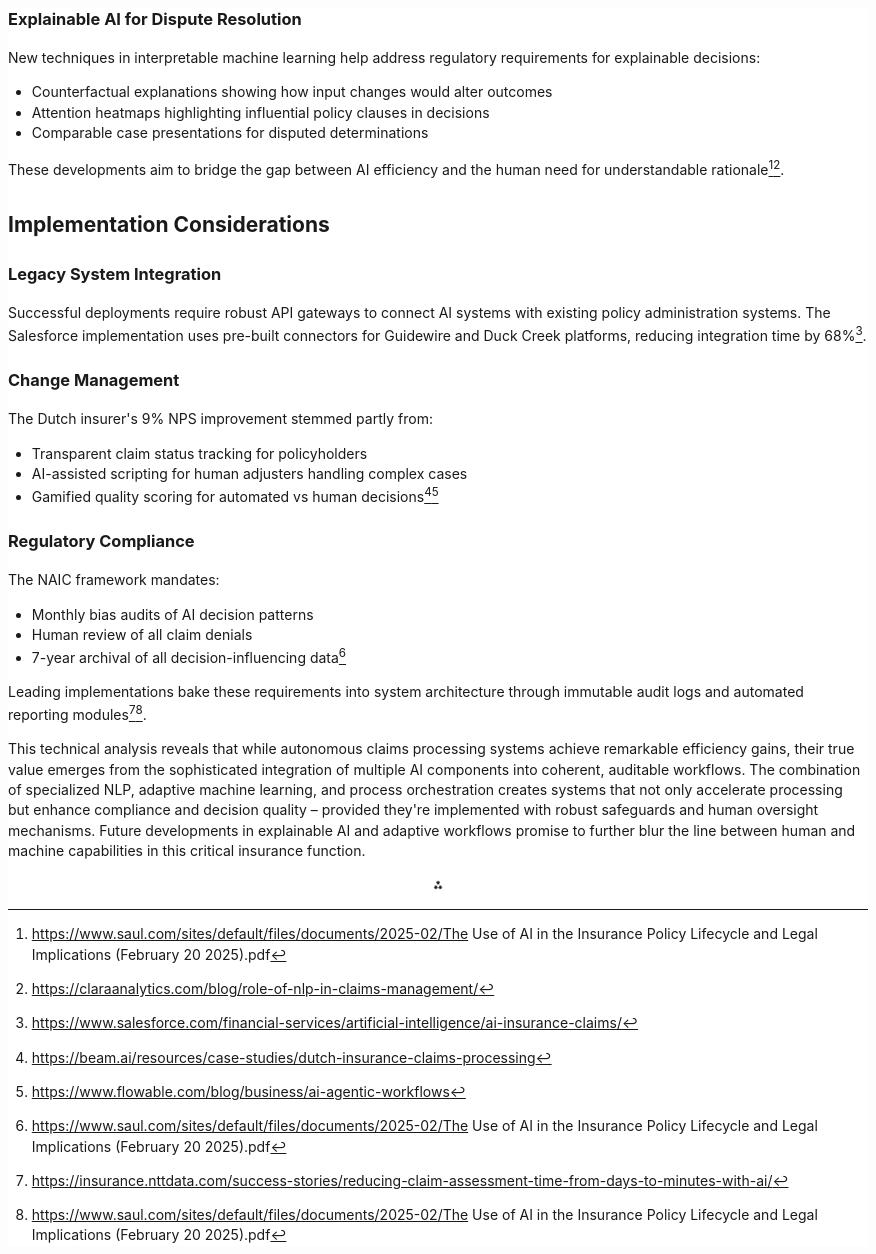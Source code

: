 ### Explainable AI for Dispute Resolution

New techniques in interpretable machine learning help address regulatory requirements for explainable decisions:

- Counterfactual explanations showing how input changes would alter outcomes
- Attention heatmaps highlighting influential policy clauses in decisions
- Comparable case presentations for disputed determinations

These developments aim to bridge the gap between AI efficiency and the human need for understandable rationale[^8][^5].

## Implementation Considerations

### Legacy System Integration

Successful deployments require robust API gateways to connect AI systems with existing policy administration systems. The Salesforce implementation uses pre-built connectors for Guidewire and Duck Creek platforms, reducing integration time by 68%[^4].

### Change Management

The Dutch insurer's 9% NPS improvement stemmed partly from:

- Transparent claim status tracking for policyholders
- AI-assisted scripting for human adjusters handling complex cases
- Gamified quality scoring for automated vs human decisions[^2][^7]


### Regulatory Compliance

The NAIC framework mandates:

- Monthly bias audits of AI decision patterns
- Human review of all claim denials
- 7-year archival of all decision-influencing data[^8]

Leading implementations bake these requirements into system architecture through immutable audit logs and automated reporting modules[^3][^8].

This technical analysis reveals that while autonomous claims processing systems achieve remarkable efficiency gains, their true value emerges from the sophisticated integration of multiple AI components into coherent, auditable workflows. The combination of specialized NLP, adaptive machine learning, and process orchestration creates systems that not only accelerate processing but enhance compliance and decision quality – provided they're implemented with robust safeguards and human oversight mechanisms. Future developments in explainable AI and adaptive workflows promise to further blur the line between human and machine capabilities in this critical insurance function.

<div style="text-align: center">⁂</div>

[^1]: https://www.ey.com/en_us/insights/financial-services/emeia/how-a-nordic-insurance-company-automated-claims-processing

[^2]: https://beam.ai/resources/case-studies/dutch-insurance-claims-processing

[^3]: https://insurance.nttdata.com/success-stories/reducing-claim-assessment-time-from-days-to-minutes-with-ai/

[^4]: https://www.salesforce.com/financial-services/artificial-intelligence/ai-insurance-claims/

[^5]: https://claraanalytics.com/blog/role-of-nlp-in-claims-management/

[^6]: https://www.curacel.co/post/anomaly-detection-in-claims-how-ai-is-transforming-insurance-operations

[^7]: https://www.flowable.com/blog/business/ai-agentic-workflows

[^8]: https://www.saul.com/sites/default/files/documents/2025-02/The Use of AI in the Insurance Policy Lifecycle and Legal Implications (February 20 2025).pdf


[^9]: https://www.eisgroup.com/ai-in-claims-processing/
[^10]: https://www.byteplus.com/en/topic/410572
[^11]: https://www.shift-technology.com/resources/perspectives/ai-in-insurance-claims-for-faster-processing-and-increase-accuracy
[^12]: https://www.accenture.com/content/dam/accenture/final/accenture-com/document/Accenture-Why-AI-In-Insurance-Claims-And-Underwriting.pdf
[^13]: https://content.expert.ai/blog/nlp_streamlines_insurance_claims_process/
[^14]: https://www.diva-portal.org/smash/get/diva2:1633422/FULLTEXT01.pdf
[^15]: https://www.neuralt.com/news-insights/ai-workflow-automation-and-orchestration-tools-for-enterprise
[^16]: https://www.akira.ai/blog/claim-processing-with-autonomous-agents
[^17]: https://www.linkedin.com/pulse/growing-role-nlp-natural-language-processing-claim-abdul-hameed-j89hf
[^18]: https://riskonnect.com/claims-administration/claims-automation-ai-the-future-of-claims-is-here/
[^19]: https://www.latentview.com/blog/nlps-role-in-revolutionizing-the-insurance-landscape-eight-use-cases/
[^20]: https://www.auxiliobits.com/blog/how-autonomous-ai-agents-are-transforming-insurance-claims/
[^21]: https://www.ricoh-usa.com/en/insights/articles/ai-driven-insurance-claims-management-benefits
[^22]: https://www.future-processing.com/blog/nlp-in-the-insurance-industry/
[^23]: https://www.insurancethoughtleadership.com/claims/using-nlp-detect-fraud-insurance-claims
[^24]: https://content.naic.org/insurance-topics/artificial-intelligence
[^25]: https://www.propertycasualty360.com/2025/04/25/ai-and-the-insurance-policy-lifecycle/
[^26]: https://www.hunton.com/hunton-insurance-recovery-blog/understanding-artificial-intelligence-ai-risks-and-insurance-insights-from-a-f-v-character-technologies
[^27]: https://kennedyslaw.com/en/thought-leadership/article/2025/understanding-the-naic-model-ai-bulletin-what-it-means-for-insurers/
[^28]: https://www.rmmagazine.com/articles/article/2025/02/19/trends-in-ai-insurance-coverage-and-claims-handling
[^29]: https://www.thesuperbill.com/blog/ai-driven-claims-management-reducing-denials-and-speeding-up-reimbursements